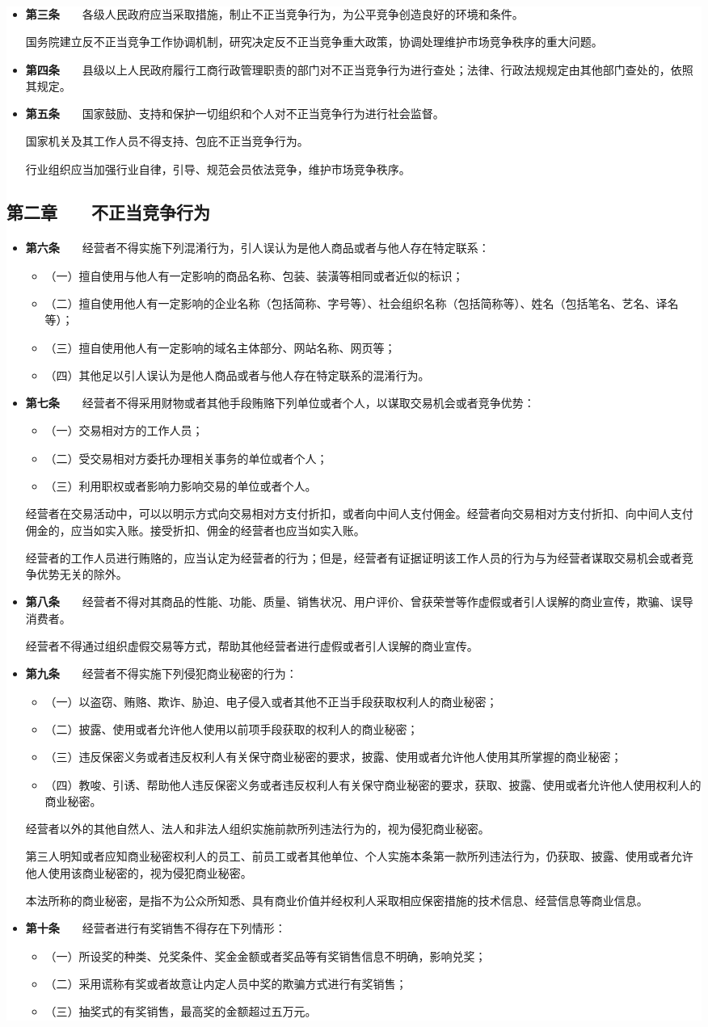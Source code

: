 - **第三条**　　各级人民政府应当采取措施，制止不正当竞争行为，为公平竞争创造良好的环境和条件。

  国务院建立反不正当竞争工作协调机制，研究决定反不正当竞争重大政策，协调处理维护市场竞争秩序的重大问题。

- **第四条**　　县级以上人民政府履行工商行政管理职责的部门对不正当竞争行为进行查处；法律、行政法规规定由其他部门查处的，依照其规定。

- **第五条**　　国家鼓励、支持和保护一切组织和个人对不正当竞争行为进行社会监督。

  国家机关及其工作人员不得支持、包庇不正当竞争行为。

  行业组织应当加强行业自律，引导、规范会员依法竞争，维护市场竞争秩序。

## 第二章　　不正当竞争行为

- **第六条**　　经营者不得实施下列混淆行为，引人误认为是他人商品或者与他人存在特定联系：

  - （一）擅自使用与他人有一定影响的商品名称、包装、装潢等相同或者近似的标识；

  - （二）擅自使用他人有一定影响的企业名称（包括简称、字号等）、社会组织名称（包括简称等）、姓名（包括笔名、艺名、译名等）；

  - （三）擅自使用他人有一定影响的域名主体部分、网站名称、网页等；

  - （四）其他足以引人误认为是他人商品或者与他人存在特定联系的混淆行为。

- **第七条**　　经营者不得采用财物或者其他手段贿赂下列单位或者个人，以谋取交易机会或者竞争优势：

  - （一）交易相对方的工作人员；

  - （二）受交易相对方委托办理相关事务的单位或者个人；

  - （三）利用职权或者影响力影响交易的单位或者个人。

  经营者在交易活动中，可以以明示方式向交易相对方支付折扣，或者向中间人支付佣金。经营者向交易相对方支付折扣、向中间人支付佣金的，应当如实入账。接受折扣、佣金的经营者也应当如实入账。

  经营者的工作人员进行贿赂的，应当认定为经营者的行为；但是，经营者有证据证明该工作人员的行为与为经营者谋取交易机会或者竞争优势无关的除外。

- **第八条**　　经营者不得对其商品的性能、功能、质量、销售状况、用户评价、曾获荣誉等作虚假或者引人误解的商业宣传，欺骗、误导消费者。

  经营者不得通过组织虚假交易等方式，帮助其他经营者进行虚假或者引人误解的商业宣传。

- **第九条**　　经营者不得实施下列侵犯商业秘密的行为：

  - （一）以盗窃、贿赂、欺诈、胁迫、电子侵入或者其他不正当手段获取权利人的商业秘密；

  - （二）披露、使用或者允许他人使用以前项手段获取的权利人的商业秘密；

  - （三）违反保密义务或者违反权利人有关保守商业秘密的要求，披露、使用或者允许他人使用其所掌握的商业秘密；

  - （四）教唆、引诱、帮助他人违反保密义务或者违反权利人有关保守商业秘密的要求，获取、披露、使用或者允许他人使用权利人的商业秘密。

  经营者以外的其他自然人、法人和非法人组织实施前款所列违法行为的，视为侵犯商业秘密。

  第三人明知或者应知商业秘密权利人的员工、前员工或者其他单位、个人实施本条第一款所列违法行为，仍获取、披露、使用或者允许他人使用该商业秘密的，视为侵犯商业秘密。

  本法所称的商业秘密，是指不为公众所知悉、具有商业价值并经权利人采取相应保密措施的技术信息、经营信息等商业信息。

- **第十条**　　经营者进行有奖销售不得存在下列情形：

  - （一）所设奖的种类、兑奖条件、奖金金额或者奖品等有奖销售信息不明确，影响兑奖；

  - （二）采用谎称有奖或者故意让内定人员中奖的欺骗方式进行有奖销售；

  - （三）抽奖式的有奖销售，最高奖的金额超过五万元。
